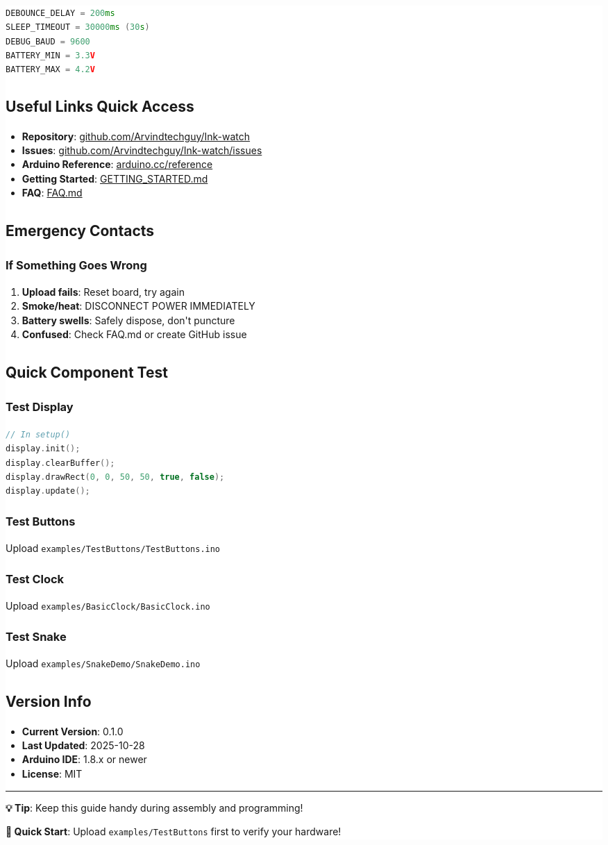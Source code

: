 ```cpp
DEBOUNCE_DELAY = 200ms
SLEEP_TIMEOUT = 30000ms (30s)
DEBUG_BAUD = 9600
BATTERY_MIN = 3.3V
BATTERY_MAX = 4.2V
```

## Useful Links Quick Access

- **Repository**: [github.com/Arvindtechguy/Ink-watch](https://github.com/Arvindtechguy/Ink-watch)
- **Issues**: [github.com/Arvindtechguy/Ink-watch/issues](https://github.com/Arvindtechguy/Ink-watch/issues)
- **Arduino Reference**: [arduino.cc/reference](https://www.arduino.cc/reference)
- **Getting Started**: [GETTING_STARTED.md](GETTING_STARTED.md)
- **FAQ**: [FAQ.md](FAQ.md)

## Emergency Contacts

### If Something Goes Wrong

1. **Upload fails**: Reset board, try again
2. **Smoke/heat**: DISCONNECT POWER IMMEDIATELY
3. **Battery swells**: Safely dispose, don't puncture
4. **Confused**: Check FAQ.md or create GitHub issue

## Quick Component Test

### Test Display
```cpp
// In setup()
display.init();
display.clearBuffer();
display.drawRect(0, 0, 50, 50, true, false);
display.update();
```

### Test Buttons
Upload `examples/TestButtons/TestButtons.ino`

### Test Clock
Upload `examples/BasicClock/BasicClock.ino`

### Test Snake
Upload `examples/SnakeDemo/SnakeDemo.ino`

## Version Info

- **Current Version**: 0.1.0
- **Last Updated**: 2025-10-28
- **Arduino IDE**: 1.8.x or newer
- **License**: MIT

---

**💡 Tip**: Keep this guide handy during assembly and programming!

**🔧 Quick Start**: Upload `examples/TestButtons` first to verify your hardware!
